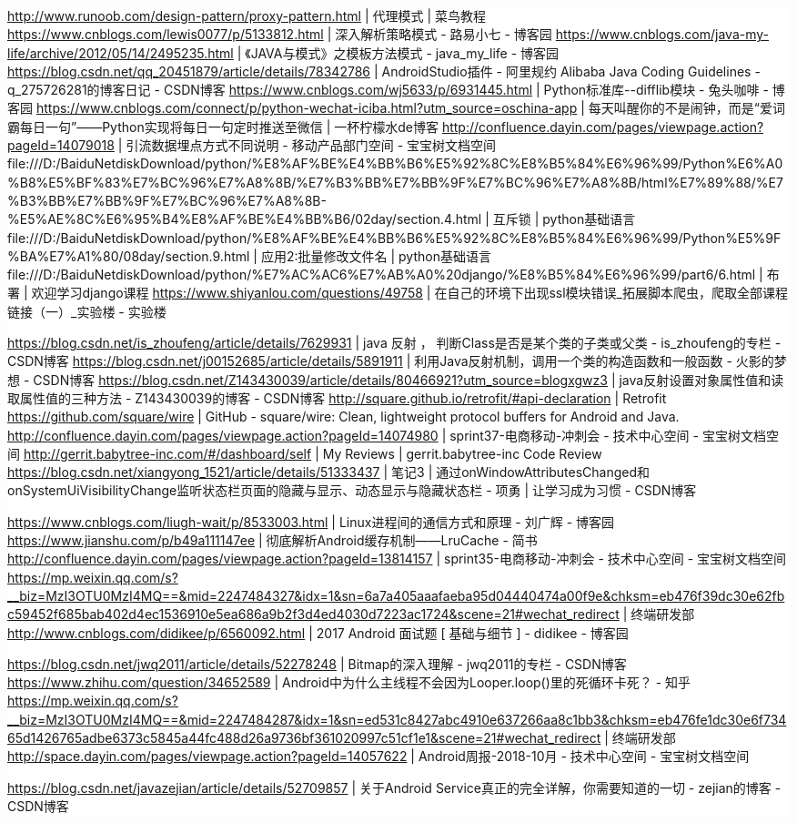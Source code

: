 http://www.runoob.com/design-pattern/proxy-pattern.html | 代理模式 | 菜鸟教程
https://www.cnblogs.com/lewis0077/p/5133812.html | 深入解析策略模式 - 路易小七 - 博客园
https://www.cnblogs.com/java-my-life/archive/2012/05/14/2495235.html | 《JAVA与模式》之模板方法模式 - java_my_life - 博客园
https://blog.csdn.net/qq_20451879/article/details/78342786 | AndroidStudio插件 - 阿里规约 Alibaba Java Coding Guidelines - q_275726281的博客日记 - CSDN博客
https://www.cnblogs.com/wj5633/p/6931445.html | Python标准库--difflib模块 - 兔头咖啡 - 博客园
https://www.cnblogs.com/connect/p/python-wechat-iciba.html?utm_source=oschina-app | 每天叫醒你的不是闹钟，而是“爱词霸每日一句”——Python实现将每日一句定时推送至微信 | 一杯柠檬水de博客
http://confluence.dayin.com/pages/viewpage.action?pageId=14079018 | 引流数据埋点方式不同说明 - 移动产品部门空间 - 宝宝树文档空间
file:///D:/BaiduNetdiskDownload/python/%E8%AF%BE%E4%BB%B6%E5%92%8C%E8%B5%84%E6%96%99/Python%E6%A0%B8%E5%BF%83%E7%BC%96%E7%A8%8B/%E7%B3%BB%E7%BB%9F%E7%BC%96%E7%A8%8B/html%E7%89%88/%E7%B3%BB%E7%BB%9F%E7%BC%96%E7%A8%8B-%E5%AE%8C%E6%95%B4%E8%AF%BE%E4%BB%B6/02day/section.4.html | 互斥锁 | python基础语言
file:///D:/BaiduNetdiskDownload/python/%E8%AF%BE%E4%BB%B6%E5%92%8C%E8%B5%84%E6%96%99/Python%E5%9F%BA%E7%A1%80/08day/section.9.html | 应用2:批量修改文件名 | python基础语言
file:///D:/BaiduNetdiskDownload/python/%E7%AC%AC6%E7%AB%A0%20django/%E8%B5%84%E6%96%99/part6/6.html | 布署 | 欢迎学习django课程
https://www.shiyanlou.com/questions/49758 | 在自己的环境下出现ssl模块错误_拓展脚本爬虫，爬取全部课程链接（一）_实验楼 - 实验楼

https://blog.csdn.net/is_zhoufeng/article/details/7629931 | java 反射 ， 判断Class是否是某个类的子类或父类 - is_zhoufeng的专栏 - CSDN博客
https://blog.csdn.net/j00152685/article/details/5891911 | 利用Java反射机制，调用一个类的构造函数和一般函数 - 火影的梦想 - CSDN博客
https://blog.csdn.net/Z143430039/article/details/80466921?utm_source=blogxgwz3 | java反射设置对象属性值和读取属性值的三种方法 - Z143430039的博客 - CSDN博客
http://square.github.io/retrofit/#api-declaration | Retrofit
https://github.com/square/wire | GitHub - square/wire: Clean, lightweight protocol buffers for Android and Java.
http://confluence.dayin.com/pages/viewpage.action?pageId=14074980 | sprint37-电商移动-冲刺会 - 技术中心空间 - 宝宝树文档空间
http://gerrit.babytree-inc.com/#/dashboard/self | My Reviews | gerrit.babytree-inc Code Review
https://blog.csdn.net/xiangyong_1521/article/details/51333437 | 笔记3 | 通过onWindowAttributesChanged和onSystemUiVisibilityChange监听状态栏页面的隐藏与显示、动态显示与隐藏状态栏 - 项勇 | 让学习成为习惯 - CSDN博客

https://www.cnblogs.com/liugh-wait/p/8533003.html | Linux进程间的通信方式和原理 - 刘广辉 - 博客园
https://www.jianshu.com/p/b49a111147ee | 彻底解析Android缓存机制——LruCache - 简书
http://confluence.dayin.com/pages/viewpage.action?pageId=13814157 | sprint35-电商移动-冲刺会 - 技术中心空间 - 宝宝树文档空间
https://mp.weixin.qq.com/s?__biz=MzI3OTU0MzI4MQ==&mid=2247484327&idx=1&sn=6a7a405aaafaeba95d04440474a00f9e&chksm=eb476f39dc30e62fbc59452f685bab402d4ec1536910e5ea686a9b2f3d4ed4030d7223ac1724&scene=21#wechat_redirect | 终端研发部
http://www.cnblogs.com/didikee/p/6560092.html | 2017 Android 面试题 [ 基础与细节 ] - didikee - 博客园

https://blog.csdn.net/jwq2011/article/details/52278248 | Bitmap的深入理解 - jwq2011的专栏 - CSDN博客
https://www.zhihu.com/question/34652589 | Android中为什么主线程不会因为Looper.loop()里的死循环卡死？ - 知乎
https://mp.weixin.qq.com/s?__biz=MzI3OTU0MzI4MQ==&mid=2247484287&idx=1&sn=ed531c8427abc4910e637266aa8c1bb3&chksm=eb476fe1dc30e6f73465d1426765adbe6373c5845a44fc488d26a9736bf361020997c51cf1e1&scene=21#wechat_redirect | 终端研发部
http://space.dayin.com/pages/viewpage.action?pageId=14057622 | Android周报-2018-10月 - 技术中心空间 - 宝宝树文档空间

https://blog.csdn.net/javazejian/article/details/52709857 | 关于Android Service真正的完全详解，你需要知道的一切 - zejian的博客 - CSDN博客
